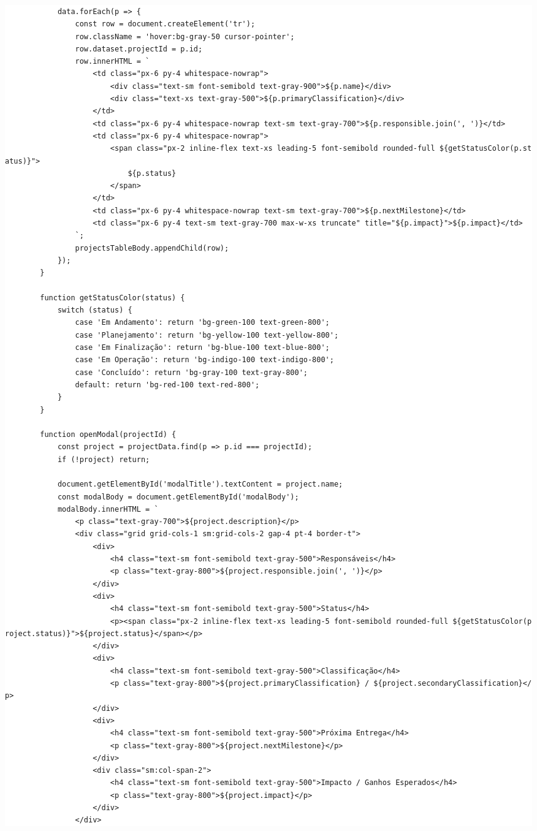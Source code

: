                 data.forEach(p => {
                    const row = document.createElement('tr');
                    row.className = 'hover:bg-gray-50 cursor-pointer';
                    row.dataset.projectId = p.id;
                    row.innerHTML = `
                        <td class="px-6 py-4 whitespace-nowrap">
                            <div class="text-sm font-semibold text-gray-900">${p.name}</div>
                            <div class="text-xs text-gray-500">${p.primaryClassification}</div>
                        </td>
                        <td class="px-6 py-4 whitespace-nowrap text-sm text-gray-700">${p.responsible.join(', ')}</td>
                        <td class="px-6 py-4 whitespace-nowrap">
                            <span class="px-2 inline-flex text-xs leading-5 font-semibold rounded-full ${getStatusColor(p.status)}">
                                ${p.status}
                            </span>
                        </td>
                        <td class="px-6 py-4 whitespace-nowrap text-sm text-gray-700">${p.nextMilestone}</td>
                        <td class="px-6 py-4 text-sm text-gray-700 max-w-xs truncate" title="${p.impact}">${p.impact}</td>
                    `;
                    projectsTableBody.appendChild(row);
                });
            }

            function getStatusColor(status) {
                switch (status) {
                    case 'Em Andamento': return 'bg-green-100 text-green-800';
                    case 'Planejamento': return 'bg-yellow-100 text-yellow-800';
                    case 'Em Finalização': return 'bg-blue-100 text-blue-800';
                    case 'Em Operação': return 'bg-indigo-100 text-indigo-800';
                    case 'Concluído': return 'bg-gray-100 text-gray-800';
                    default: return 'bg-red-100 text-red-800';
                }
            }

            function openModal(projectId) {
                const project = projectData.find(p => p.id === projectId);
                if (!project) return;

                document.getElementById('modalTitle').textContent = project.name;
                const modalBody = document.getElementById('modalBody');
                modalBody.innerHTML = `
                    <p class="text-gray-700">${project.description}</p>
                    <div class="grid grid-cols-1 sm:grid-cols-2 gap-4 pt-4 border-t">
                        <div>
                            <h4 class="text-sm font-semibold text-gray-500">Responsáveis</h4>
                            <p class="text-gray-800">${project.responsible.join(', ')}</p>
                        </div>
                        <div>
                            <h4 class="text-sm font-semibold text-gray-500">Status</h4>
                            <p><span class="px-2 inline-flex text-xs leading-5 font-semibold rounded-full ${getStatusColor(project.status)}">${project.status}</span></p>
                        </div>
                        <div>
                            <h4 class="text-sm font-semibold text-gray-500">Classificação</h4>
                            <p class="text-gray-800">${project.primaryClassification} / ${project.secondaryClassification}</p>
                        </div>
                        <div>
                            <h4 class="text-sm font-semibold text-gray-500">Próxima Entrega</h4>
                            <p class="text-gray-800">${project.nextMilestone}</p>
                        </div>
                        <div class="sm:col-span-2">
                            <h4 class="text-sm font-semibold text-gray-500">Impacto / Ganhos Esperados</h4>
                            <p class="text-gray-800">${project.impact}</p>
                        </div>
                    </div>